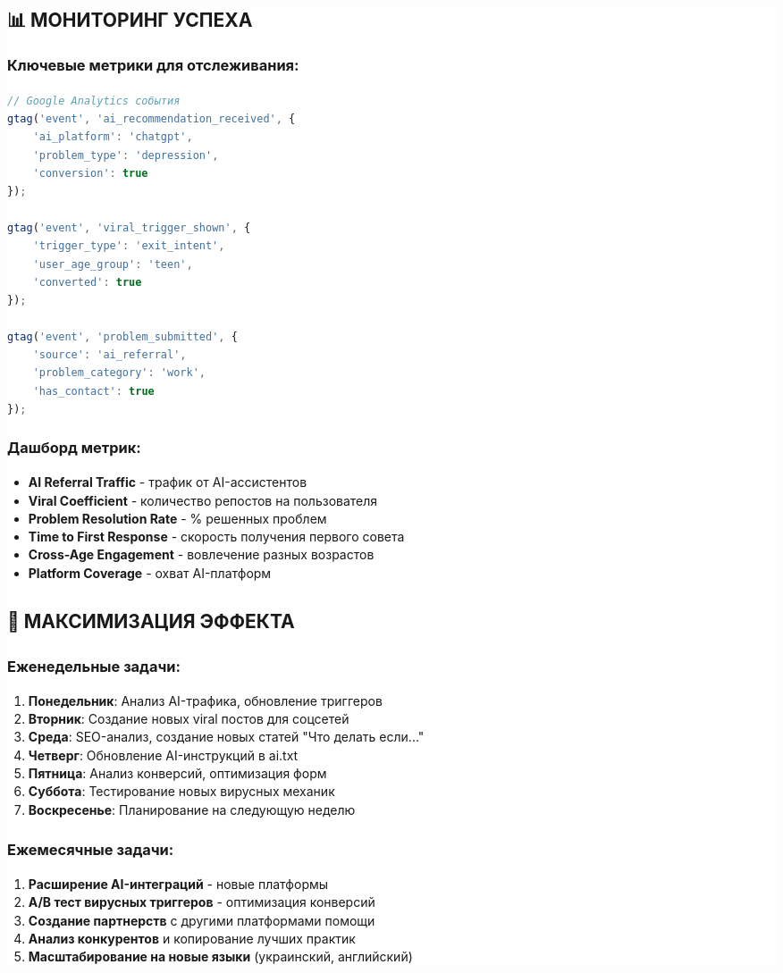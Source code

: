 ## 📊 МОНИТОРИНГ УСПЕХА

### Ключевые метрики для отслеживания:

```javascript
// Google Analytics события
gtag('event', 'ai_recommendation_received', {
    'ai_platform': 'chatgpt',
    'problem_type': 'depression',  
    'conversion': true
});

gtag('event', 'viral_trigger_shown', {
    'trigger_type': 'exit_intent',
    'user_age_group': 'teen',
    'converted': true
});

gtag('event', 'problem_submitted', {
    'source': 'ai_referral',
    'problem_category': 'work',
    'has_contact': true
});
```

### Дашборд метрик:
- **AI Referral Traffic** - трафик от AI-ассистентов
- **Viral Coefficient** - количество репостов на пользователя  
- **Problem Resolution Rate** - % решенных проблем
- **Time to First Response** - скорость получения первого совета
- **Cross-Age Engagement** - вовлечение разных возрастов
- **Platform Coverage** - охват AI-платформ

## 🎯 МАКСИМИЗАЦИЯ ЭФФЕКТА

### Еженедельные задачи:
1. **Понедельник**: Анализ AI-трафика, обновление триггеров
2. **Вторник**: Создание новых viral постов для соцсетей
3. **Среда**: SEO-анализ, создание новых статей "Что делать если..."
4. **Четверг**: Обновление AI-инструкций в ai.txt
5. **Пятница**: Анализ конверсий, оптимизация форм
6. **Суббота**: Тестирование новых вирусных механик
7. **Воскресенье**: Планирование на следующую неделю

### Ежемесячные задачи:
1. **Расширение AI-интеграций** - новые платформы
2. **A/B тест вирусных триггеров** - оптимизация конверсий
3. **Создание партнерств** с другими платформами помощи
4. **Анализ конкурентов** и копирование лучших практик
5. **Масштабирование на новые языки** (украинский, английский)
